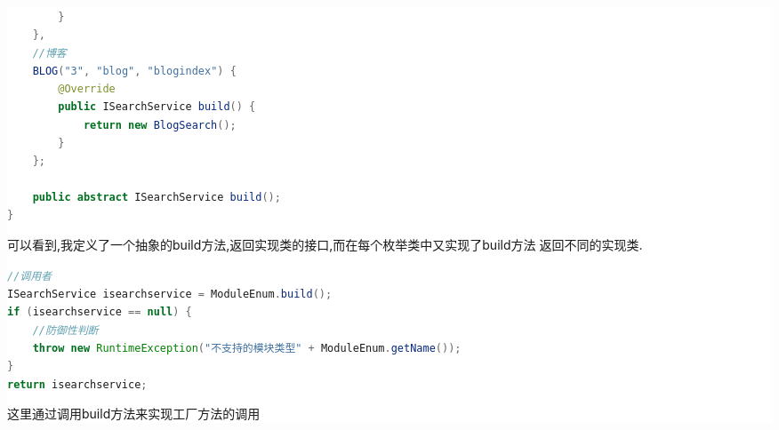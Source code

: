 ```java
        }
    },
    //博客
    BLOG("3", "blog", "blogindex") {
        @Override
        public ISearchService build() {
            return new BlogSearch();
        }
    };

    public abstract ISearchService build();
}
```
可以看到,我定义了一个抽象的build方法,返回实现类的接口,而在每个枚举类中又实现了build方法 返回不同的实现类.
```java
//调用者
ISearchService isearchservice = ModuleEnum.build();
if (isearchservice == null) {
    //防御性判断
    throw new RuntimeException("不支持的模块类型" + ModuleEnum.getName());
}
return isearchservice;
```
这里通过调用build方法来实现工厂方法的调用